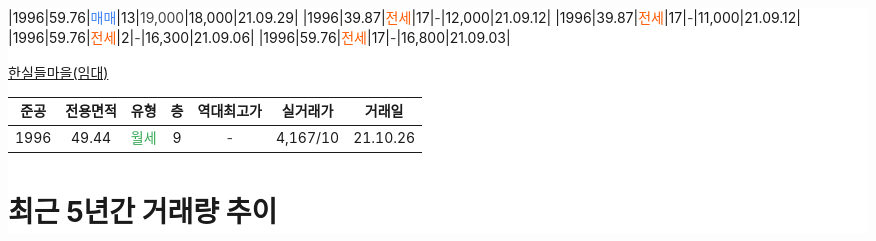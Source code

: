 |1996|59.76|<span style="color:#4285F3">매매</span>|13|<span style="color:#444444">19,000</span>|18,000|21.09.29|
|1996|39.87|<span style="color:#FF5A00">전세</span>|17|<span style="color:#444444">-</span>|12,000|21.09.12|
|1996|39.87|<span style="color:#FF5A00">전세</span>|17|<span style="color:#444444">-</span>|11,000|21.09.12|
|1996|59.76|<span style="color:#FF5A00">전세</span>|2|<span style="color:#444444">-</span>|16,300|21.09.06|
|1996|59.76|<span style="color:#FF5A00">전세</span>|17|<span style="color:#444444">-</span>|16,800|21.09.03|


<script async src="https://pagead2.googlesyndication.com/pagead/js/adsbygoogle.js"></script>

<ins class="adsbygoogle"
     style="display:block"
     data-ad-client="ca-pub-1142216861245946"
     data-ad-slot="4805727019"
     data-ad-format="auto"
     data-full-width-responsive="true"></ins>
<script>
     (adsbygoogle = window.adsbygoogle || []).push({});
</script>


[한실들마을(임대)](https://search.naver.com/search.naver?query=%ED%95%9C%EC%8B%A4%EB%93%A4%EB%A7%88%EC%9D%84%28%EC%9E%84%EB%8C%80%29)

|준공|전용면적|유형|층|역대최고가|실거래가|거래일|
|:---:|:---:|:---:|:---:|:---:|:---:|:---:|
|1996|49.44|<span style="color:#34A853">월세</span>|9|<span style="color:#444444">-</span>|4,167/10|21.10.26|



<script async src="https://pagead2.googlesyndication.com/pagead/js/adsbygoogle.js"></script>

<ins class="adsbygoogle"
     style="display:block"
     data-ad-client="ca-pub-1142216861245946"
     data-ad-slot="4805727019"
     data-ad-format="auto"
     data-full-width-responsive="true"></ins>
<script>
     (adsbygoogle = window.adsbygoogle || []).push({});
</script>


# 최근 5년간 거래량 추이


<div style="width:100%;">
    <canvas id="deal_progress" height="200"></canvas>
</div>

<script>
new Chart(document.getElementById("deal_progress"), {
    type: 'line',
    data: {
        labels: ['16.01','16.02','16.03','16.04','16.05','16.06','16.07','16.08','16.09','16.10','16.11','16.12','17.01','17.02','17.03','17.04','17.05','17.06','17.07','17.08','17.09','17.10','17.11','17.12','18.01','18.02','18.03','18.04','18.05','18.06','18.07','18.08','18.09','18.10','18.11','18.12','19.01','19.02','19.03','19.04','19.05','19.06','19.07','19.08','19.09','19.10','19.11','19.12','20.01','20.02','20.03','20.04','20.05','20.06','20.07','20.08','20.09','20.10','20.11','20.12','21.01','21.02','21.03','21.04','21.05','21.06','21.07','21.08','21.09','21.10','21.11'],
        datasets: [{
            label: '매매/분양권',
            data: [15,23,35,36,37,38,47,41,50,65,51,46,26,49,43,45,52,91,64,85,70,47,48,46,47,59,100,59,65,71,60,73,75,67,63,59,46,47,67,65,62,72,79,58,63,82,84,72,57,68,48,90,83,109,117,86,72,101,150,80,46,39,51,46,39,40,50,44,27,25,3],
            borderColor: "rgba(66, 133, 243, 1)",